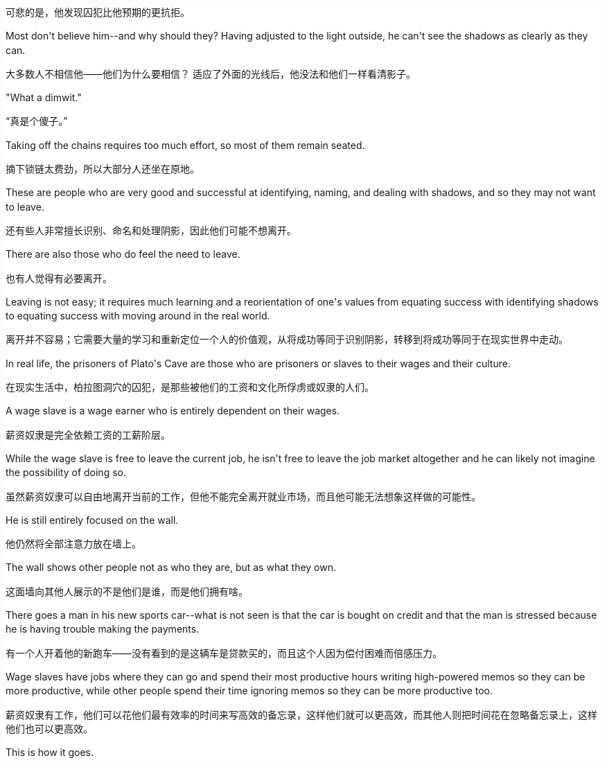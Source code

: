 可悲的是，他发现囚犯比他预期的更抗拒。

 Most don't believe him--and why should they? Having adjusted to the light outside, he can't see the shadows as clearly as they can.

大多数人不相信他——他们为什么要相信？ 适应了外面的光线后，他没法和他们一样看清影子。

 "What a dimwit."

 “真是个傻子。”


Taking off the chains requires too much effort, so most of them remain seated.

摘下锁链太费劲，所以大部分人还坐在原地。

These are people who are very good and successful at identifying, naming, and dealing with shadows, and so they may not want to leave.

还有些人非常擅长识别、命名和处理阴影，因此他们可能不想离开。

There are also those who do feel the need to leave.

也有人觉得有必要离开。

 Leaving is not easy; it requires much learning and a reorientation of one's values from equating success with identifying shadows to equating success with moving around in the real world.

离开并不容易；它需要大量的学习和重新定位一个人的价值观，从将成功等同于识别阴影，转移到将成功等同于在现实世界中走动。

In  real  life,  the  prisoners  of  Plato's  Cave  are  those  who  are  prisoners  or slaves to their wages and their culture.

在现实生活中，柏拉图洞穴的囚犯，是那些被他们的工资和文化所俘虏或奴隶的人们。

 A wage slave is a wage earner who is entirely  dependent  on  their  wages.

薪资奴隶是完全依赖工资的工薪阶层。

  While  the  wage  slave  is  free  to  leave  the current job, he isn't free to leave the job market altogether and he can likely not imagine the possibility of doing so.

虽然薪资奴隶可以自由地离开当前的工作，但他不能完全离开就业市场，而且他可能无法想象这样做的可能性。

 He is still entirely focused on the wall.

他仍然将全部注意力放在墙上。

The wall shows other people not as who they are, but as what they own.

这面墙向其他人展示的不是他们是谁，而是他们拥有啥。

There goes a man in his new sports car--what is not seen is that the car is bought on credit and that the man is stressed because he is having trouble making the payments.

有一个人开着他的新跑车——没有看到的是这辆车是贷款买的，而且这个人因为偿付困难而倍感压力。

Wage slaves have jobs where they can go and spend their most productive hours writing high-powered memos so they can be more productive, while other people spend their time ignoring memos so they can be more productive too.

薪资奴隶有工作，他们可以花他们最有效率的时间来写高效的备忘录，这样他们就可以更高效，而其他人则把时间花在忽略备忘录上，这样他们也可以更高效。

This is how it goes.
